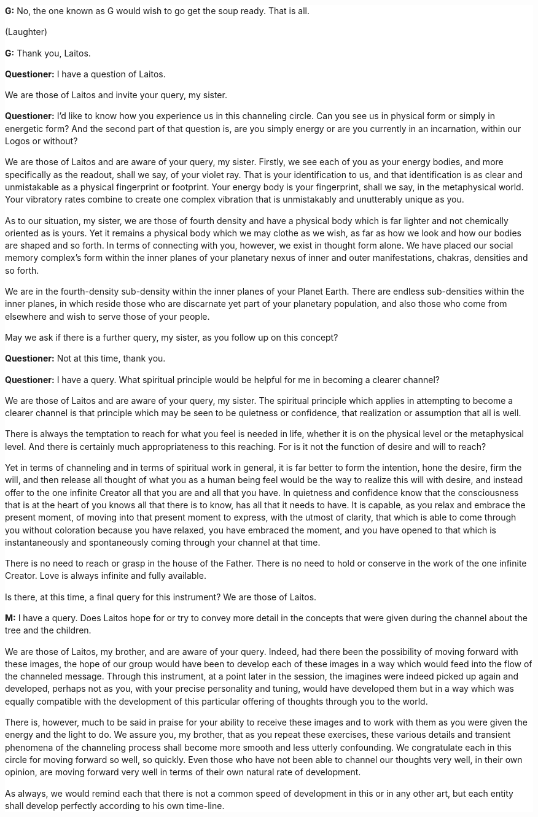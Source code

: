 <p><strong>G:</strong> No, the one known as G would wish to go get the soup ready. That is all.</p>
<p class="comment">(Laughter)</p>
<p><strong>G:</strong> Thank you, Laitos.</p>
<p><strong>Questioner:</strong> I have a question of Laitos.</p>
<p>We are those of Laitos and invite your query, my sister.</p>
<p><strong>Questioner:</strong> I’d like to know how you experience us in this channeling circle. Can you see us in physical form or simply in energetic form? And the second part of that question is, are you simply energy or are you currently in an incarnation, within our Logos or without?</p>
<p>We are those of Laitos and are aware of your query, my sister. Firstly, we see each of you as your energy bodies, and more specifically as the readout, shall we say, of your violet ray. That is your identification to us, and that identification is as clear and unmistakable as a physical fingerprint or footprint. Your energy body is your fingerprint, shall we say, in the metaphysical world. Your vibratory rates combine to create one complex vibration that is unmistakably and unutterably unique as you.</p>
<p>As to our situation, my sister, we are those of fourth density and have a physical body which is far lighter and not chemically oriented as is yours. Yet it remains a physical body which we may clothe as we wish, as far as how we look and how our bodies are shaped and so forth. In terms of connecting with you, however, we exist in thought form alone. We have placed our social memory complex’s form within the inner planes of your planetary nexus of inner and outer manifestations, chakras, densities and so forth.</p>
<p>We are in the fourth-density sub-density within the inner planes of your Planet Earth. There are endless sub-densities within the inner planes, in which reside those who are discarnate yet part of your planetary population, and also those who come from elsewhere and wish to serve those of your people.</p>
<p>May we ask if there is a further query, my sister, as you follow up on this concept?</p>
<p><strong>Questioner:</strong> Not at this time, thank you.</p>
<p><strong>Questioner:</strong> I have a query. What spiritual principle would be helpful for me in becoming a clearer channel?</p>
<p>We are those of Laitos and are aware of your query, my sister. The spiritual principle which applies in attempting to become a clearer channel is that principle which may be seen to be quietness or confidence, that realization or assumption that all is well.</p>
<p>There is always the temptation to reach for what you feel is needed in life, whether it is on the physical level or the metaphysical level. And there is certainly much appropriateness to this reaching. For is it not the function of desire and will to reach?</p>
<p>Yet in terms of channeling and in terms of spiritual work in general, it is far better to form the intention, hone the desire, firm the will, and then release all thought of what you as a human being feel would be the way to realize this will with desire, and instead offer to the one infinite Creator all that you are and all that you have. In quietness and confidence know that the consciousness that is at the heart of you knows all that there is to know, has all that it needs to have. It is capable, as you relax and embrace the present moment, of moving into that present moment to express, with the utmost of clarity, that which is able to come through you without coloration because you have relaxed, you have embraced the moment, and you have opened to that which is instantaneously and spontaneously coming through your channel at that time.</p>
<p>There is no need to reach or grasp in the house of the Father. There is no need to hold or conserve in the work of the one infinite Creator. Love is always infinite and fully available.</p>
<p>Is there, at this time, a final query for this instrument? We are those of Laitos.</p>
<p><strong>M:</strong> I have a query. Does Laitos hope for or try to convey more detail in the concepts that were given during the channel about the tree and the children.</p>
<p>We are those of Laitos, my brother, and are aware of your query. Indeed, had there been the possibility of moving forward with these images, the hope of our group would have been to develop each of these images in a way which would feed into the flow of the channeled message. Through this instrument, at a point later in the session, the imagines were indeed picked up again and developed, perhaps not as you, with your precise personality and tuning, would have developed them but in a way which was equally compatible with the development of this particular offering of thoughts through you to the world.</p>
<p>There is, however, much to be said in praise for your ability to receive these images and to work with them as you were given the energy and the light to do. We assure you, my brother, that as you repeat these exercises, these various details and transient phenomena of the channeling process shall become more smooth and less utterly confounding. We congratulate each in this circle for moving forward so well, so quickly. Even those who have not been able to channel our thoughts very well, in their own opinion, are moving forward very well in terms of their own natural rate of development.</p>
<p>As always, we would remind each that there is not a common speed of development in this or in any other art, but each entity shall develop perfectly according to his own time-line.</p>